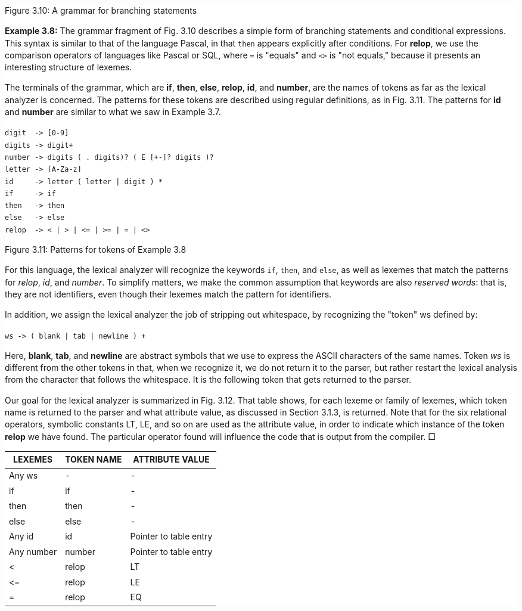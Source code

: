 Figure 3.10: A grammar for branching statements

**Example 3.8:** The grammar fragment of Fig. 3.10 describes a simple form of branching statements and conditional expressions. This syntax is similar to that of the language Pascal, in that `then` appears explicitly after conditions. For **relop**, we use the comparison operators of languages like Pascal or SQL, where `=` is "equals" and `<>` is "not equals," because it presents an interesting structure of lexemes.

The terminals of the grammar, which are **if**, **then**, **else**, **relop**, **id**, and **number**, are the names of tokens as far as the lexical analyzer is concerned. The patterns for these tokens are described using regular definitions, as in Fig. 3.11. The patterns for **id** and **number** are similar to what we saw in Example 3.7. 

```
digit  -> [0-9]
digits -> digit+
number -> digits ( . digits)? ( E [+-]? digits )?
letter -> [A-Za-z]
id     -> letter ( letter | digit ) *
if     -> if
then   -> then
else   -> else
relop  -> < | > | <= | >= | = | <>
```

Figure 3.11: Patterns for tokens of Example 3.8 

For this language, the lexical analyzer will recognize the keywords `if`, `then`, and `else`, as well as lexemes that match the patterns for *relop*, *id*, and *number*. To simplify matters, we make the common assumption that keywords are also *reserved words*: that is, they are not identifiers, even though their lexemes match the pattern for identifiers.

In addition, we assign the lexical analyzer the job of stripping out whitespace, by recognizing the "token" ws defined by:

```
ws -> ( blank | tab | newline ) +
```

Here, **blank**, **tab**, and **newline** are abstract symbols that we use to express the ASCII characters of the same names. Token *ws* is different from the other tokens in that, when we recognize it, we do not return it to the parser, but rather restart the lexical analysis from the character that follows the whitespace. It is the following token that gets returned to the parser.

Our goal for the lexical analyzer is summarized in Fig. 3.12. That table shows, for each lexeme or family of lexemes, which token name is returned to the parser and what attribute value, as discussed in Section 3.1.3, is returned. Note that for the six relational operators, symbolic constants LT, LE, and so on are used as the attribute value, in order to indicate which instance of the token **relop** we have found. The particular operator found will influence the code that is output from the compiler. □

| LEXEMES    | TOKEN  NAME | ATTRIBUTE  VALUE       |
| ---------- | ----------- | ---------------------- |
| Any ws     | -           | -                      |
| if         | if          | -                      |
| then       | then        | -                      |
| else       | else        | -                      |
| Any id     | id          | Pointer to table entry |
| Any number | number      | Pointer to table entry |
| <          | relop       | LT                     |
| <=         | relop       | LE                     |
| =          | relop       | EQ                     |

[^1]: However, when talking about specific characters from the ASCII character set, we shall generally use teletype font for both the character and its regular expression.